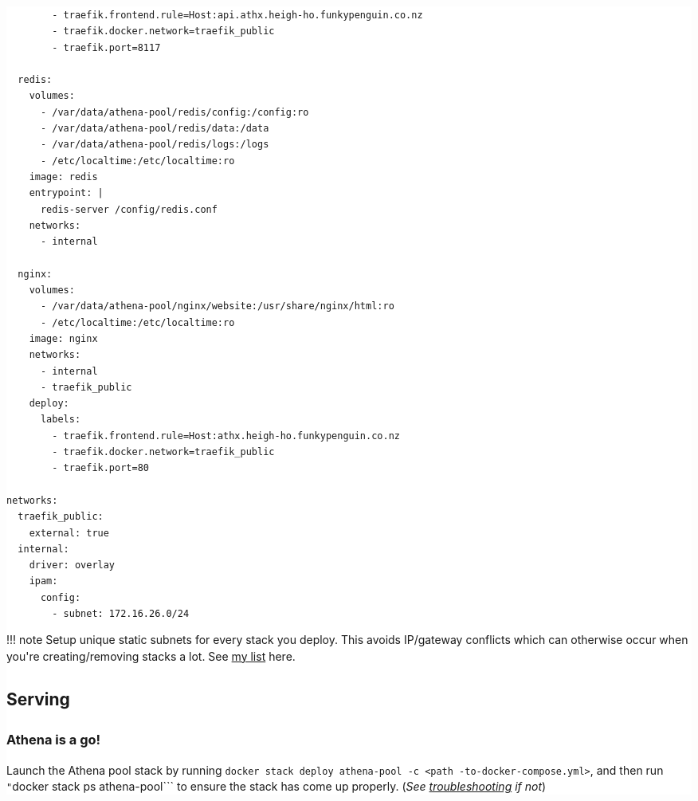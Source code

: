```
        - traefik.frontend.rule=Host:api.athx.heigh-ho.funkypenguin.co.nz
        - traefik.docker.network=traefik_public
        - traefik.port=8117

  redis:
    volumes:
      - /var/data/athena-pool/redis/config:/config:ro
      - /var/data/athena-pool/redis/data:/data
      - /var/data/athena-pool/redis/logs:/logs
      - /etc/localtime:/etc/localtime:ro
    image: redis
    entrypoint: |
      redis-server /config/redis.conf
    networks:
      - internal

  nginx:
    volumes:
      - /var/data/athena-pool/nginx/website:/usr/share/nginx/html:ro
      - /etc/localtime:/etc/localtime:ro
    image: nginx
    networks:
      - internal
      - traefik_public
    deploy:
      labels:
        - traefik.frontend.rule=Host:athx.heigh-ho.funkypenguin.co.nz
        - traefik.docker.network=traefik_public
        - traefik.port=80

networks:
  traefik_public:
    external: true
  internal:
    driver: overlay
    ipam:
      config:
        - subnet: 172.16.26.0/24
```

!!! note
    Setup unique static subnets for every stack you deploy. This avoids IP/gateway conflicts which can otherwise occur when you're creating/removing stacks a lot. See [my list](/reference/networks/) here.


## Serving

### Athena is a go!

Launch the Athena pool stack by running ```docker stack deploy athena-pool -c <path -to-docker-compose.yml>```, and then run ```"```docker stack ps athena-pool``` to ensure the stack has come up properly. (_See [troubleshooting](/reference/troubleshooting) if not_)
